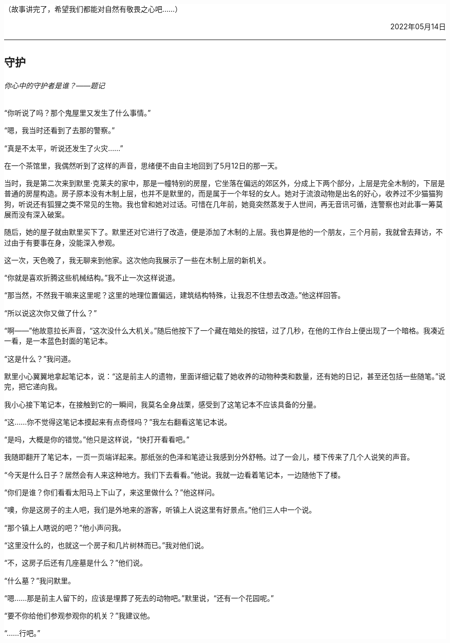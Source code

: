 （故事讲完了，希望我们都能对自然有敬畏之心吧……）

<div style="text-align: right;">2022年05月14日</div>

------

## 守护

###### *你心中的守护者是谁？——题记*

“你听说了吗？那个鬼屋里又发生了什么事情。”

“嗯，我当时还看到了去那的警察。”

“真是不太平，听说还发生了火灾……”

在一个茶馆里，我偶然听到了这样的声音，思绪便不由自主地回到了5月12日的那一天。

当时，我是第二次来到默里·克莱夫的家中，那是一幢特别的房屋，它坐落在偏远的郊区外，分成上下两个部分，上层是完全木制的，下层是普通的房屋构造。房子原本没有木制上层，也并不是默里的，而是属于一个年轻的女人。她对于流浪动物是出名的好心，收养过不少猫猫狗狗，听说还有狐狸之类不常见的生物。我也曾和她对过话。可惜在几年前，她竟突然蒸发于人世间，再无音讯可循，连警察也对此事一筹莫展而没有深入破案。

随后，她的屋子就由默里买下了。默里还对它进行了改造，便是添加了木制的上层。我也算是他的一个朋友，三个月前，我就曾去拜访，不过由于有要事在身，没能深入参观。

这一次，天色晚了，我无聊来到他家。这次他向我展示了一些在木制上层的新机关。

“你就是喜欢折腾这些机械结构。”我不止一次这样说道。

“那当然，不然我干嘛来这里呢？这里的地理位置偏远，建筑结构特殊，让我忍不住想去改造。”他这样回答。

“所以说这次你又做了什么？”

“啊——”他故意拉长声音，“这次没什么大机关。”随后他按下了一个藏在暗处的按钮，过了几秒，在他的工作台上便出现了一个暗格。我凑近一看，是一本蓝色封面的笔记本。

“这是什么？”我问道。

默里小心翼翼地拿起笔记本，说：“这是前主人的遗物，里面详细记载了她收养的动物种类和数量，还有她的日记，甚至还包括一些随笔。”说完，把它递向我。

我小心接下笔记本，在接触到它的一瞬间，我莫名全身战栗，感受到了这笔记本不应该具备的分量。

“这……你不觉得这笔记本摸起来有点奇怪吗？”我左右翻看这笔记本说。

“是吗，大概是你的错觉。”他只是这样说，“快打开看看吧。”

我随即翻开了笔记本，一页一页端详起来。那纸张的色泽和笔迹让我感到分外舒畅。过了一会儿，楼下传来了几个人说笑的声音。

“今天是什么日子？居然会有人来这种地方。我们下去看看。”他说。我就一边看着笔记本，一边随他下了楼。

“你们是谁？你们看看太阳马上下山了，来这里做什么？”他这样问。

“噢，你是这房子的主人吧，我们是外地来的游客，听镇上人说这里有好景点。”他们三人中一个说。

“那个镇上人瞎说的吧？”他小声问我。

“这里没什么的，也就这一个房子和几片树林而已。”我对他们说。

“不，这房子后还有几座墓是什么？”他们说。

“什么墓？”我问默里。

“嗯……那是前主人留下的，应该是埋葬了死去的动物吧。”默里说，“还有一个花园呢。”

“要不你给他们参观参观你的机关？”我建议他。

“……行吧。”
